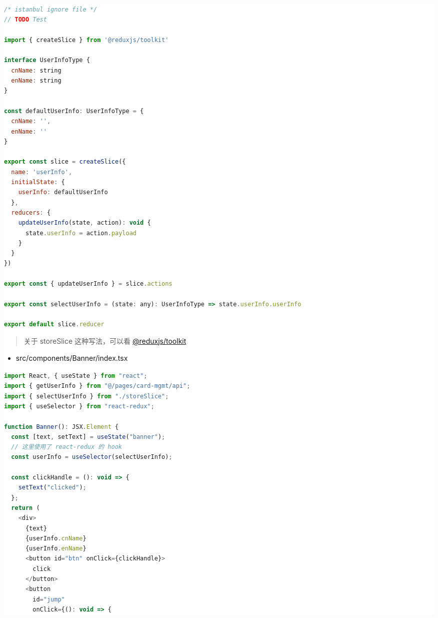 ```javascript
/* istanbul ignore file */
// TODO Test

import { createSlice } from '@reduxjs/toolkit'

interface UserInfoType {
  cnName: string
  enName: string
}

const defaultUserInfo: UserInfoType = {
  cnName: '',
  enName: ''
}

export const slice = createSlice({
  name: 'userInfo',
  initialState: {
    userInfo: defaultUserInfo
  },
  reducers: {
    updateUserInfo(state, action): void {
      state.userInfo = action.payload
    }
  }
})

export const { updateUserInfo } = slice.actions

export const selectUserInfo = (state: any): UserInfoType => state.userInfo.userInfo

export default slice.reducer

```

> 关于 storeSlice 这种写法，可以看 [@reduxjs/toolkit](https://redux-toolkit.js.org/)

- src/components/Banner/index.tsx

```javascript
import React, { useState } from "react";
import { getUserInfo } from "@/pages/card-mgmt/api";
import { selectUserInfo } from "./storeSlice";
import { useSelector } from "react-redux";

function Banner(): JSX.Element {
  const [text, setText] = useState("banner");
  // 这里使用了 react-redux 的 hook
  const userInfo = useSelector(selectUserInfo);

  const clickHandle = (): void => {
    setText("clicked");
  };
  return (
    <div>
      {text}
      {userInfo.cnName}
      {userInfo.enName}
      <button id="btn" onClick={clickHandle}>
        click
      </button>
      <button
        id="jump"
        onClick={(): void => {
```
